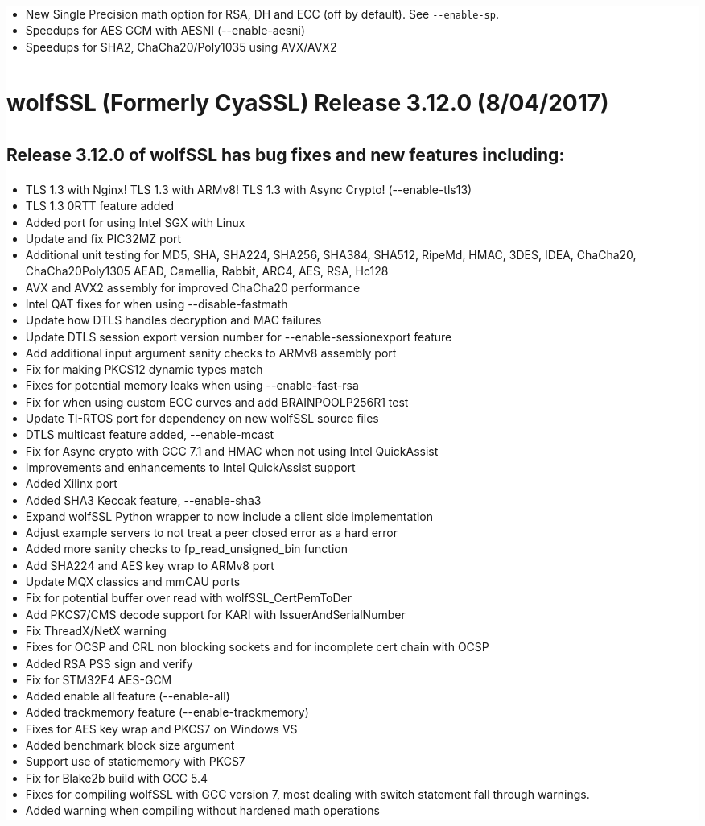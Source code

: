 * New Single Precision math option for RSA, DH and ECC (off by default). See `--enable-sp`.
* Speedups for AES GCM with AESNI (--enable-aesni)
* Speedups for SHA2, ChaCha20/Poly1035 using AVX/AVX2


# wolfSSL (Formerly CyaSSL) Release 3.12.0 (8/04/2017)

## Release 3.12.0 of wolfSSL has bug fixes and new features including:

- TLS 1.3 with Nginx! TLS 1.3 with ARMv8! TLS 1.3 with Async Crypto! (--enable-tls13)
- TLS 1.3 0RTT feature added
- Added port for using Intel SGX with Linux
- Update and fix PIC32MZ port
- Additional unit testing for MD5, SHA, SHA224, SHA256, SHA384, SHA512, RipeMd, HMAC, 3DES, IDEA, ChaCha20, ChaCha20Poly1305 AEAD, Camellia, Rabbit, ARC4, AES, RSA, Hc128
- AVX and AVX2 assembly for improved ChaCha20 performance
- Intel QAT fixes for when using --disable-fastmath
- Update how DTLS handles decryption and MAC failures
- Update DTLS session export version number for --enable-sessionexport feature
- Add additional input argument sanity checks to ARMv8 assembly port
- Fix for making PKCS12 dynamic types match
- Fixes for potential memory leaks when using --enable-fast-rsa
- Fix for when using custom ECC curves and add BRAINPOOLP256R1 test
- Update TI-RTOS port for dependency on new wolfSSL source files
- DTLS multicast feature added, --enable-mcast
- Fix for Async crypto with GCC 7.1 and HMAC when not using Intel QuickAssist
- Improvements and enhancements to Intel QuickAssist support
- Added Xilinx port
- Added SHA3 Keccak feature, --enable-sha3
- Expand wolfSSL Python wrapper to now include a client side implementation
- Adjust example servers to not treat a peer closed error as a hard error
- Added more sanity checks to fp_read_unsigned_bin function
- Add SHA224 and AES key wrap to ARMv8 port
- Update MQX classics and mmCAU ports
- Fix for potential buffer over read with wolfSSL_CertPemToDer
- Add PKCS7/CMS decode support for KARI with IssuerAndSerialNumber
- Fix ThreadX/NetX warning
- Fixes for OCSP and CRL non blocking sockets and for incomplete cert chain with OCSP
- Added RSA PSS sign and verify
- Fix for STM32F4 AES-GCM
- Added enable all feature (--enable-all)
- Added trackmemory feature (--enable-trackmemory)
- Fixes for AES key wrap and PKCS7 on Windows VS
- Added benchmark block size argument
- Support use of staticmemory with PKCS7
- Fix for Blake2b build with GCC 5.4
- Fixes for compiling wolfSSL with GCC version 7, most dealing with switch statement fall through warnings.
- Added warning when compiling without hardened math operations
